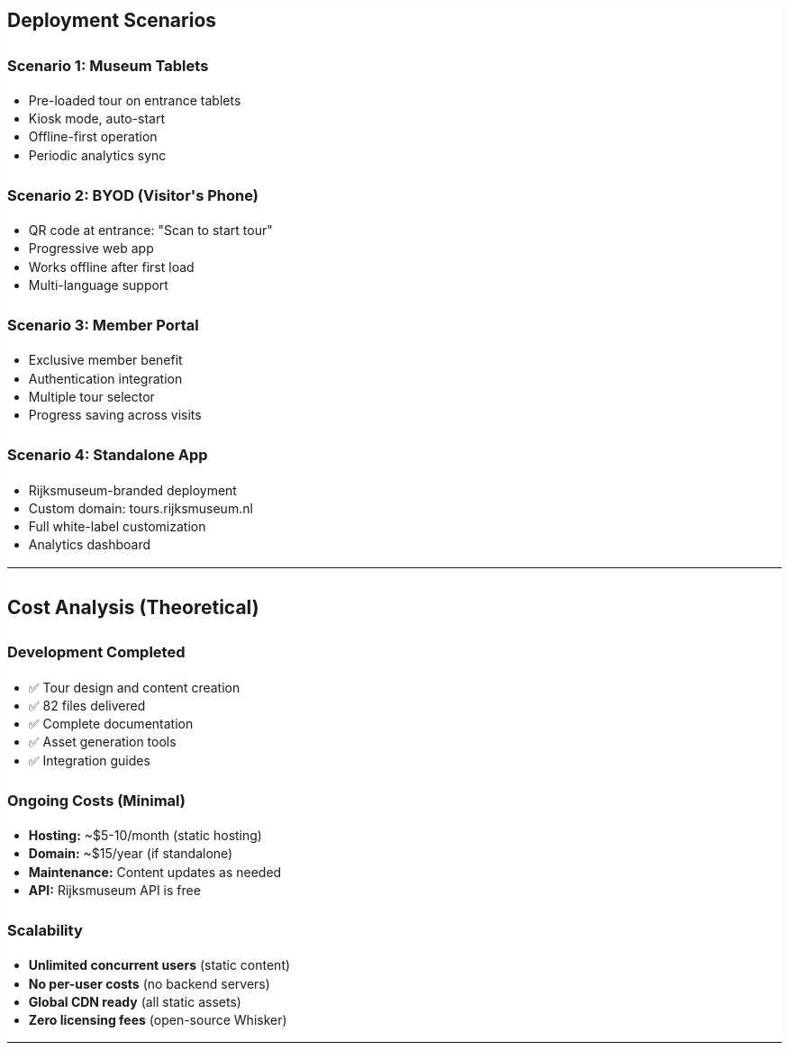 
## Deployment Scenarios

### Scenario 1: Museum Tablets
- Pre-loaded tour on entrance tablets
- Kiosk mode, auto-start
- Offline-first operation
- Periodic analytics sync

### Scenario 2: BYOD (Visitor's Phone)
- QR code at entrance: "Scan to start tour"
- Progressive web app
- Works offline after first load
- Multi-language support

### Scenario 3: Member Portal
- Exclusive member benefit
- Authentication integration
- Multiple tour selector
- Progress saving across visits

### Scenario 4: Standalone App
- Rijksmuseum-branded deployment
- Custom domain: tours.rijksmuseum.nl
- Full white-label customization
- Analytics dashboard

---

## Cost Analysis (Theoretical)

### Development Completed
- ✅ Tour design and content creation
- ✅ 82 files delivered
- ✅ Complete documentation
- ✅ Asset generation tools
- ✅ Integration guides

### Ongoing Costs (Minimal)
- **Hosting:** ~$5-10/month (static hosting)
- **Domain:** ~$15/year (if standalone)
- **Maintenance:** Content updates as needed
- **API:** Rijksmuseum API is free

### Scalability
- **Unlimited concurrent users** (static content)
- **No per-user costs** (no backend servers)
- **Global CDN ready** (all static assets)
- **Zero licensing fees** (open-source Whisker)

---
